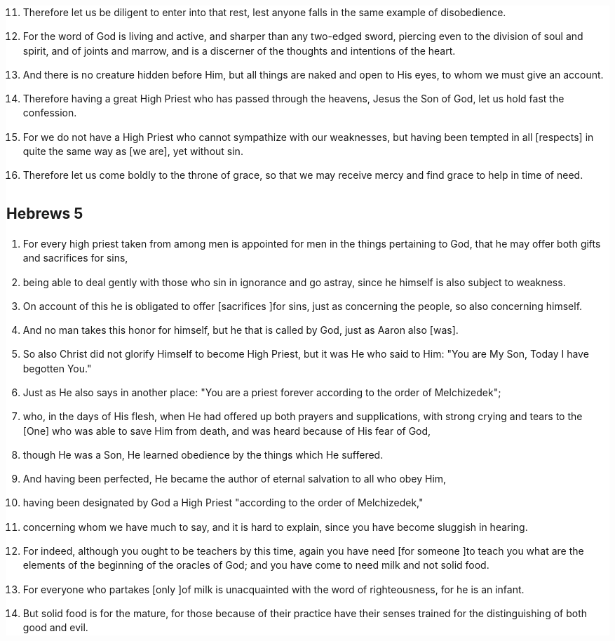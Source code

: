 11. Therefore let us be diligent to enter into that rest, lest anyone falls in the same example of disobedience.

12. For the word of God is living and active, and sharper than any two-edged sword, piercing even to the division of soul and spirit, and of joints and marrow, and is a discerner of the thoughts and intentions of the heart.

13. And there is no creature hidden before Him, but all things are naked and open to His eyes, to whom we must give an account.

14. Therefore having a great High Priest who has passed through the heavens, Jesus the Son of God, let us hold fast the confession.

15. For we do not have a High Priest who cannot sympathize with our weaknesses, but having been tempted in all [respects] in quite the same way as [we are], yet without sin.

16. Therefore let us come boldly to the throne of grace, so that we may receive mercy and find grace to help in time of need.

## Hebrews 5

1. For every high priest taken from among men is appointed for men in the things pertaining to God, that he may offer both gifts and sacrifices for sins,

2. being able to deal gently with those who sin in ignorance and go astray, since he himself is also subject to weakness.

3. On account of this he is obligated to offer [sacrifices ]for sins, just as concerning the people, so also concerning himself.

4. And no man takes this honor for himself, but he that is called by God, just as Aaron also [was].

5. So also Christ did not glorify Himself to become High Priest, but it was He who said to Him: "You are My Son, Today I have begotten You."

6. Just as He also says in another place: "You are a priest forever according to the order of Melchizedek";

7. who, in the days of His flesh, when He had offered up both prayers and supplications, with strong crying and tears to the [One] who was able to save Him from death, and was heard because of His fear of God,

8. though He was a Son, He learned obedience by the things which He suffered.

9. And having been perfected, He became the author of eternal salvation to all who obey Him,

10. having been designated by God a High Priest "according to the order of Melchizedek,"

11. concerning whom we have much to say, and it is hard to explain, since you have become sluggish in hearing.

12. For indeed, although you ought to be teachers by this time, again you have need [for someone ]to teach you what are the elements of the beginning of the oracles of God; and you have come to need milk and not solid food.

13. For everyone who partakes [only ]of milk is unacquainted with the word of righteousness, for he is an infant.

14. But solid food is for the mature, for those because of their practice have their senses trained for the distinguishing of both good and evil.
